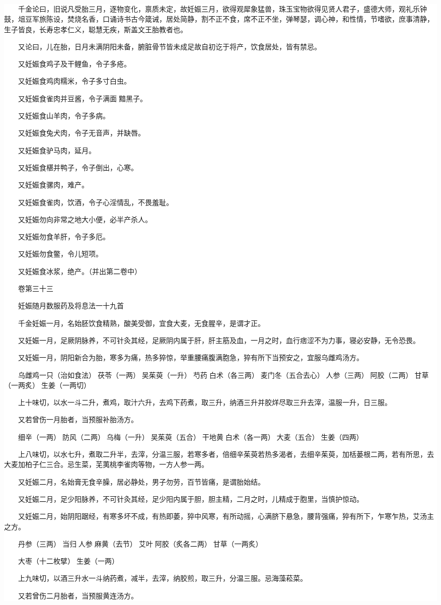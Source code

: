 
　　千金论曰，旧说凡受胎三月，逐物变化，禀质未定，故妊娠三月，欲得观犀象猛兽，珠玉宝物欲得见贤人君子，盛德大师，观礼乐钟鼓，俎豆军旅陈设，焚烧名香，口诵诗书古今箴诫，居处简静，割不正不食，席不正不坐，弹琴瑟，调心神，和性情，节嗜欲，庶事清静，生子皆良，长寿忠孝仁义，聪慧无疾，斯盖文王胎教者也。

　　又论曰，儿在胎，日月未满阴阳未备，腑脏骨节皆未成足故自初讫于将产，饮食居处，皆有禁忌。

　　又妊娠食鸡子及干鲤鱼，令子多疮。

　　又妊娠食鸡肉糯米，令子多寸白虫。

　　又妊娠食雀肉并豆酱，令子满面 黯黑子。

　　又妊娠食山羊肉，令子多病。

　　又妊娠食兔犬肉，令子无音声，并缺唇。

　　又妊娠食驴马肉，延月。

　　又妊娠食椹并鸭子，令子倒出，心寒。

　　又妊娠食骡肉，难产。

　　又妊娠食雀肉，饮酒，令子心淫情乱，不畏羞耻。

　　又妊娠勿向非常之地大小便，必半产杀人。

　　又妊娠勿食羊肝，令子多厄。

　　又妊娠勿食鳖，令儿短项。

　　又妊娠食冰浆，绝产。（并出第二卷中）

　　卷第三十三

　　妊娠随月数服药及将息法一十九首

　　千金妊娠一月，名始胚饮食精熟，酸美受御，宜食大麦，无食腥辛，是谓才正。

　　又妊娠一月，足厥阴脉养，不可针灸其经，足厥阴内属于肝，肝主筋及血，一月之时，血行痞涩不为力事，寝必安静，无令恐畏。

　　又妊娠一月，阴阳新合为胎，寒多为痛，热多猝惊，举重腰痛腹满胞急，猝有所下当预安之，宜服乌雌鸡汤方。

　　乌雌鸡一只（治如食法） 茯苓（一两） 吴茱萸（一升） 芍药 白术（各三两） 麦门冬（五合去心） 人参（三两） 阿胶（二两） 甘草（一两炙） 生姜（一两切）

　　上十味切，以水一斗二升，煮鸡，取汁六升，去鸡下药煮，取三升，纳酒三升并胶烊尽取三升去滓，温服一升，日三服。

　　又若曾伤一月胎者，当预服补胎汤方。

　　细辛（一两） 防风（二两） 乌梅（一升） 吴茱萸（五合） 干地黄 白术（各一两） 大麦（五合） 生姜（四两）

　　上八味切，以水七升，煮取二升半，去滓，分温三服，若寒多者，倍细辛茱萸若热多渴者，去细辛茱萸，加栝蒌根二两，若有所思，去大麦加柏子仁三合。忌生菜，芜荑桃李雀肉等物，一方人参一两。

　　又妊娠二月，名始膏无食辛臊，居必静处，男子勿劳，百节皆痛，是谓胎始结。

　　又妊娠二月，足少阳脉养，不可针灸其经，足少阳内属于胆，胆主精，二月之时，儿精成于胞里，当慎护惊动。

　　又妊娠二月，始阴阳踞经，有寒多坏不成，有热即萎，猝中风寒，有所动摇，心满脐下悬急，腰背强痛，猝有所下，乍寒乍热，艾汤主之方。

　　丹参（三两） 当归 人参 麻黄（去节） 艾叶 阿胶（炙各二两） 甘草（一两炙）

　　大枣（十二枚擘） 生姜（一两）

　　上九味切，以酒三升水一斗纳药煮，减半，去滓，纳胶煎，取三升，分温三服。忌海藻菘菜。

　　又若曾伤二月胎者，当预服黄连汤方。
